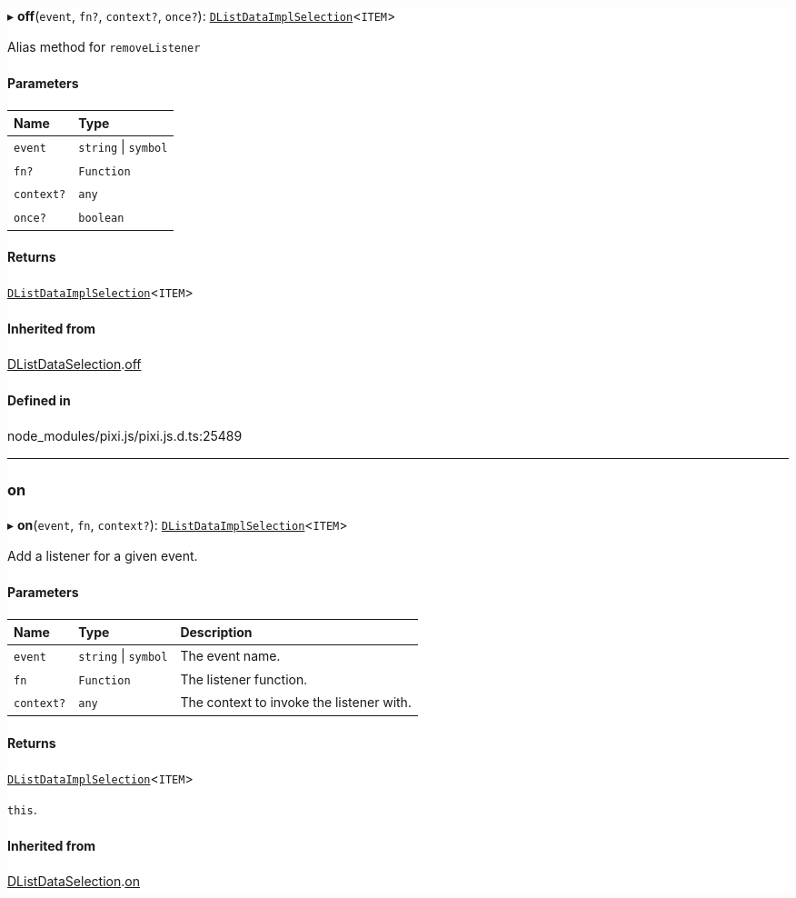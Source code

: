 ▸ **off**(`event`, `fn?`, `context?`, `once?`): [`DListDataImplSelection`](DListDataImplSelection.md)\<`ITEM`\>

Alias method for `removeListener`

#### Parameters

| Name | Type |
| :------ | :------ |
| `event` | `string` \| `symbol` |
| `fn?` | `Function` |
| `context?` | `any` |
| `once?` | `boolean` |

#### Returns

[`DListDataImplSelection`](DListDataImplSelection.md)\<`ITEM`\>

#### Inherited from

[DListDataSelection](DListDataSelection.md).[off](DListDataSelection.md#off)

#### Defined in

node_modules/pixi.js/pixi.js.d.ts:25489

___

### on

▸ **on**(`event`, `fn`, `context?`): [`DListDataImplSelection`](DListDataImplSelection.md)\<`ITEM`\>

Add a listener for a given event.

#### Parameters

| Name | Type | Description |
| :------ | :------ | :------ |
| `event` | `string` \| `symbol` | The event name. |
| `fn` | `Function` | The listener function. |
| `context?` | `any` | The context to invoke the listener with. |

#### Returns

[`DListDataImplSelection`](DListDataImplSelection.md)\<`ITEM`\>

`this`.

#### Inherited from

[DListDataSelection](DListDataSelection.md).[on](DListDataSelection.md#on)
